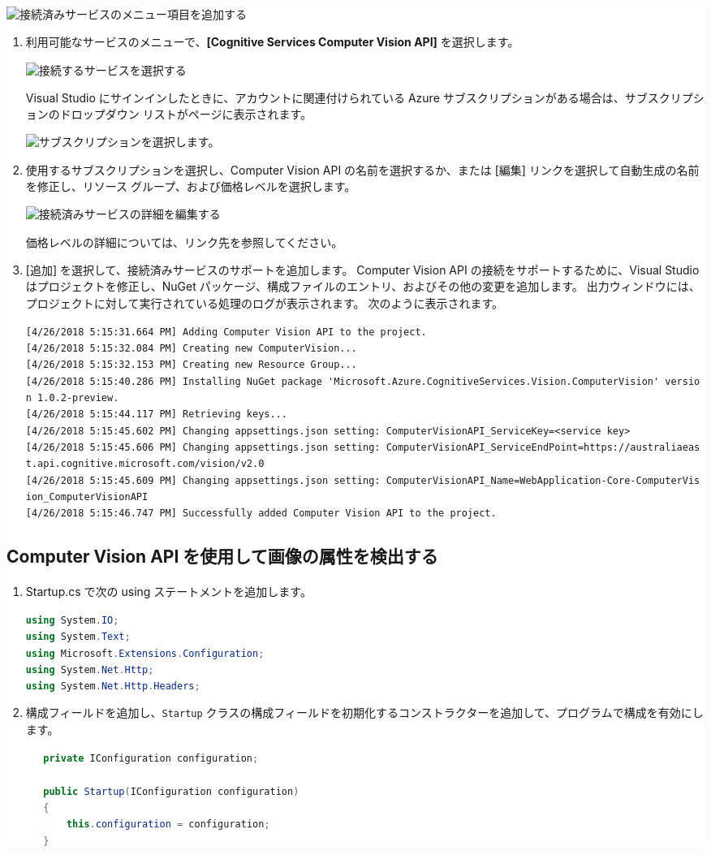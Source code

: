    ![接続済みサービスのメニュー項目を追加する](../media/vs-common/Connected-Service-Menu.PNG)

1. 利用可能なサービスのメニューで、**[Cognitive Services Computer Vision API]** を選択します。

   ![接続するサービスを選択する](./media/vs-computer-vision-connected-service/Cog-Vision-Connected-Service-0.PNG)

   Visual Studio にサインインしたときに、アカウントに関連付けられている Azure サブスクリプションがある場合は、サブスクリプションのドロップダウン リストがページに表示されます。

   ![サブスクリプションを選択します。](media/vs-computer-vision-connected-service/Cog-Vision-Connected-Service-1.PNG)

1. 使用するサブスクリプションを選択し、Computer Vision API の名前を選択するか、または [編集] リンクを選択して自動生成の名前を修正し、リソース グループ、および価格レベルを選択します。

   ![接続済みサービスの詳細を編集する](media/vs-computer-vision-connected-service/Cog-Vision-Connected-Service-2.PNG)

   価格レベルの詳細については、リンク先を参照してください。

1. [追加] を選択して、接続済みサービスのサポートを追加します。
   Computer Vision API の接続をサポートするために、Visual Studio はプロジェクトを修正し、NuGet パッケージ、構成ファイルのエントリ、およびその他の変更を追加します。 出力ウィンドウには、プロジェクトに対して実行されている処理のログが表示されます。 次のように表示されます。

   ```output
   [4/26/2018 5:15:31.664 PM] Adding Computer Vision API to the project.
   [4/26/2018 5:15:32.084 PM] Creating new ComputerVision...
   [4/26/2018 5:15:32.153 PM] Creating new Resource Group...
   [4/26/2018 5:15:40.286 PM] Installing NuGet package 'Microsoft.Azure.CognitiveServices.Vision.ComputerVision' version 1.0.2-preview.
   [4/26/2018 5:15:44.117 PM] Retrieving keys...
   [4/26/2018 5:15:45.602 PM] Changing appsettings.json setting: ComputerVisionAPI_ServiceKey=<service key>
   [4/26/2018 5:15:45.606 PM] Changing appsettings.json setting: ComputerVisionAPI_ServiceEndPoint=https://australiaeast.api.cognitive.microsoft.com/vision/v2.0
   [4/26/2018 5:15:45.609 PM] Changing appsettings.json setting: ComputerVisionAPI_Name=WebApplication-Core-ComputerVision_ComputerVisionAPI
   [4/26/2018 5:15:46.747 PM] Successfully added Computer Vision API to the project.
   ```
 
## <a name="use-the-computer-vision-api-to-detect-attributes-of-an-image"></a>Computer Vision API を使用して画像の属性を検出する

1. Startup.cs で次の using ステートメントを追加します。
 
   ```csharp
   using System.IO;
   using System.Text;
   using Microsoft.Extensions.Configuration;
   using System.Net.Http;
   using System.Net.Http.Headers;
   ```
 
1. 構成フィールドを追加し、`Startup` クラスの構成フィールドを初期化するコンストラクターを追加して、プログラムで構成を有効にします。

   ```csharp
      private IConfiguration configuration;

      public Startup(IConfiguration configuration)
      {
          this.configuration = configuration;
      }
   ```
